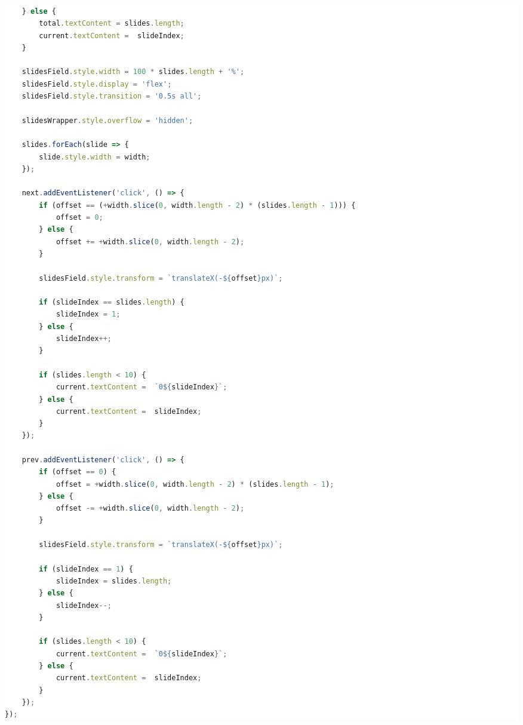 ```JavaScript
    } else {
        total.textContent = slides.length;
        current.textContent =  slideIndex;
    }
    
    slidesField.style.width = 100 * slides.length + '%';
    slidesField.style.display = 'flex';
    slidesField.style.transition = '0.5s all';

    slidesWrapper.style.overflow = 'hidden';

    slides.forEach(slide => {
        slide.style.width = width;
    });

    next.addEventListener('click', () => {
        if (offset == (+width.slice(0, width.length - 2) * (slides.length - 1))) {
            offset = 0;
        } else {
            offset += +width.slice(0, width.length - 2); 
        }

        slidesField.style.transform = `translateX(-${offset}px)`;

        if (slideIndex == slides.length) {
            slideIndex = 1;
        } else {
            slideIndex++;
        }

        if (slides.length < 10) {
            current.textContent =  `0${slideIndex}`;
        } else {
            current.textContent =  slideIndex;
        }
    });

    prev.addEventListener('click', () => {
        if (offset == 0) {
            offset = +width.slice(0, width.length - 2) * (slides.length - 1);
        } else {
            offset -= +width.slice(0, width.length - 2);
        }

        slidesField.style.transform = `translateX(-${offset}px)`;

        if (slideIndex == 1) {
            slideIndex = slides.length;
        } else {
            slideIndex--;
        }

        if (slides.length < 10) {
            current.textContent =  `0${slideIndex}`;
        } else {
            current.textContent =  slideIndex;
        }
    });
});
```
